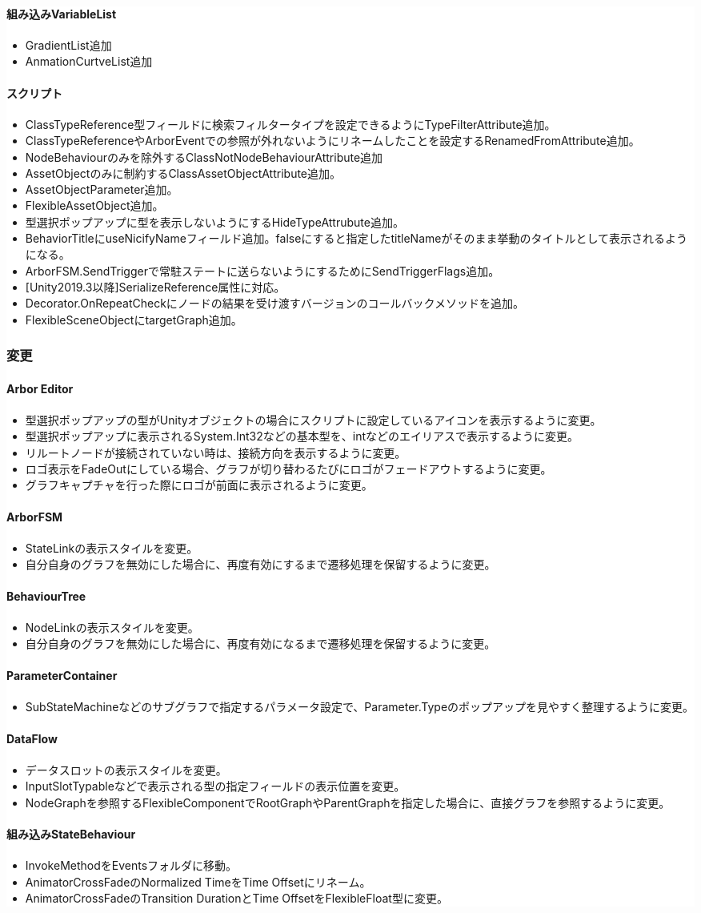 #### 組み込みVariableList

- GradientList追加
- AnmationCurtveList追加

#### スクリプト

- ClassTypeReference型フィールドに検索フィルタータイプを設定できるようにTypeFilterAttribute追加。
- ClassTypeReferenceやArborEventでの参照が外れないようにリネームしたことを設定するRenamedFromAttribute追加。
- NodeBehaviourのみを除外するClassNotNodeBehaviourAttribute追加
- AssetObjectのみに制約するClassAssetObjectAttribute追加。
- AssetObjectParameter追加。
- FlexibleAssetObject追加。
- 型選択ポップアップに型を表示しないようにするHideTypeAttrubute追加。
- BehaviorTitleにuseNicifyNameフィールド追加。falseにすると指定したtitleNameがそのまま挙動のタイトルとして表示されるようになる。
- ArborFSM.SendTriggerで常駐ステートに送らないようにするためにSendTriggerFlags追加。
- [Unity2019.3以降]SerializeReference属性に対応。
- Decorator.OnRepeatCheckにノードの結果を受け渡すバージョンのコールバックメソッドを追加。
- FlexibleSceneObjectにtargetGraph追加。

### 変更

#### Arbor Editor

- 型選択ポップアップの型がUnityオブジェクトの場合にスクリプトに設定しているアイコンを表示するように変更。
- 型選択ポップアップに表示されるSystem.Int32などの基本型を、intなどのエイリアスで表示するように変更。
- リルートノードが接続されていない時は、接続方向を表示するように変更。
- ロゴ表示をFadeOutにしている場合、グラフが切り替わるたびにロゴがフェードアウトするように変更。
- グラフキャプチャを行った際にロゴが前面に表示されるように変更。

#### ArborFSM

- StateLinkの表示スタイルを変更。
- 自分自身のグラフを無効にした場合に、再度有効にするまで遷移処理を保留するように変更。

#### BehaviourTree

- NodeLinkの表示スタイルを変更。
- 自分自身のグラフを無効にした場合に、再度有効になるまで遷移処理を保留するように変更。

#### ParameterContainer

- SubStateMachineなどのサブグラフで指定するパラメータ設定で、Parameter.Typeのポップアップを見やすく整理するように変更。

#### DataFlow

- データスロットの表示スタイルを変更。
- InputSlotTypableなどで表示される型の指定フィールドの表示位置を変更。
- NodeGraphを参照するFlexibleComponentでRootGraphやParentGraphを指定した場合に、直接グラフを参照するように変更。

#### 組み込みStateBehaviour

- InvokeMethodをEventsフォルダに移動。
- AnimatorCrossFadeのNormalized TimeをTime Offsetにリネーム。
- AnimatorCrossFadeのTransition DurationとTime OffsetをFlexibleFloat型に変更。
